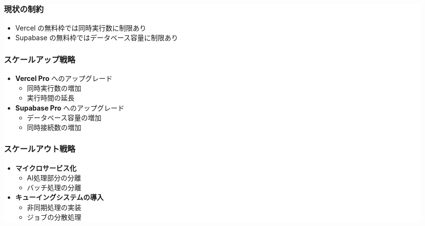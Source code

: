 ### 現状の制約

- Vercel の無料枠では同時実行数に制限あり
- Supabase の無料枠ではデータベース容量に制限あり

### スケールアップ戦略

- **Vercel Pro** へのアップグレード
  - 同時実行数の増加
  - 実行時間の延長
- **Supabase Pro** へのアップグレード
  - データベース容量の増加
  - 同時接続数の増加

### スケールアウト戦略

- **マイクロサービス化**
  - AI処理部分の分離
  - バッチ処理の分離
- **キューイングシステムの導入**
  - 非同期処理の実装
  - ジョブの分散処理